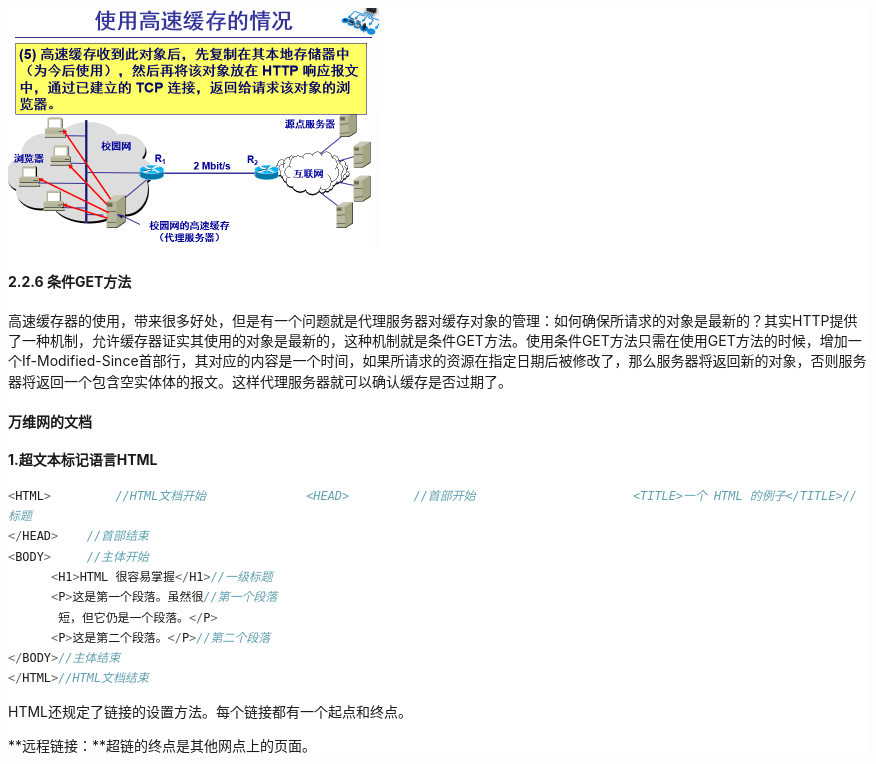 <img src="assets/image-20230424114202273.png" alt="image-20230424114202273" style="zoom:50%;" />

#### 2.2.6 条件GET方法

高速缓存器的使用，带来很多好处，但是有一个问题就是代理服务器对缓存对象的管理：如何确保所请求的对象是最新的？其实HTTP提供了一种机制，允许缓存器证实其使用的对象是最新的，这种机制就是条件GET方法。使用条件GET方法只需在使用GET方法的时候，增加一个If-Modified-Since首部行，其对应的内容是一个时间，如果所请求的资源在指定日期后被修改了，那么服务器将返回新的对象，否则服务器将返回一个包含空实体体的报文。这样代理服务器就可以确认缓存是否过期了。

#### 万维网的文档

**1.超文本标记语言HTML**

```javascript
<HTML>         //HTML文档开始              <HEAD>         //首部开始                      <TITLE>一个 HTML 的例子</TITLE>//标题
</HEAD>    //首部结束
<BODY>     //主体开始
      <H1>HTML 很容易掌握</H1>//一级标题
      <P>这是第一个段落。虽然很//第一个段落
       短，但它仍是一个段落。</P>
      <P>这是第二个段落。</P>//第二个段落
</BODY>//主体结束
</HTML>//HTML文档结束

```

HTML还规定了链接的设置方法。每个链接都有一个起点和终点。

**远程链接：**超链的终点是其他网点上的页面。
